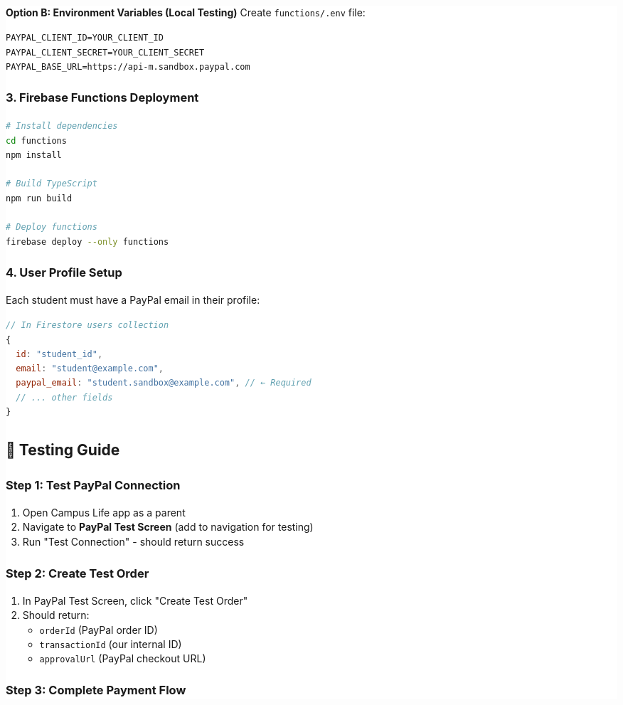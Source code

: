 **Option B: Environment Variables (Local Testing)**
Create `functions/.env` file:
```env
PAYPAL_CLIENT_ID=YOUR_CLIENT_ID
PAYPAL_CLIENT_SECRET=YOUR_CLIENT_SECRET
PAYPAL_BASE_URL=https://api-m.sandbox.paypal.com
```

### 3. Firebase Functions Deployment

```bash
# Install dependencies
cd functions
npm install

# Build TypeScript
npm run build

# Deploy functions
firebase deploy --only functions
```

### 4. User Profile Setup

Each student must have a PayPal email in their profile:
```javascript
// In Firestore users collection
{
  id: "student_id",
  email: "student@example.com",
  paypal_email: "student.sandbox@example.com", // ← Required
  // ... other fields
}
```

## 🧪 Testing Guide

### Step 1: Test PayPal Connection

1. Open Campus Life app as a parent
2. Navigate to **PayPal Test Screen** (add to navigation for testing)
3. Run "Test Connection" - should return success

### Step 2: Create Test Order

1. In PayPal Test Screen, click "Create Test Order"
2. Should return:
   - `orderId` (PayPal order ID)
   - `transactionId` (our internal ID)
   - `approvalUrl` (PayPal checkout URL)

### Step 3: Complete Payment Flow
